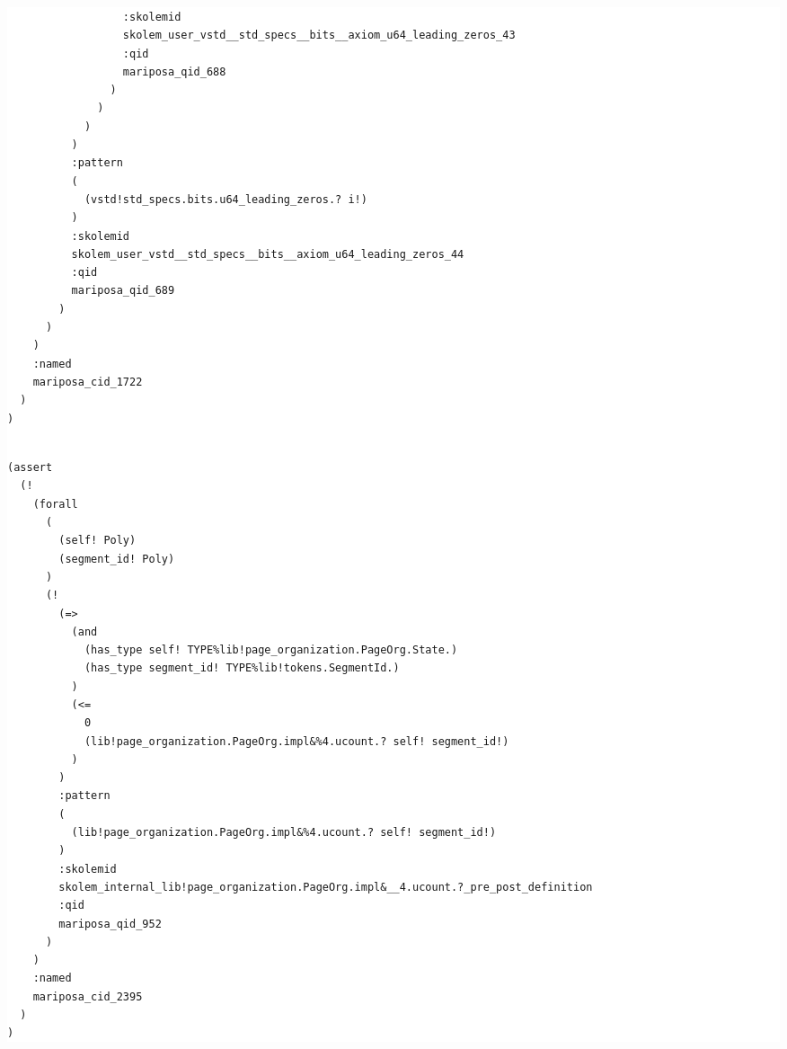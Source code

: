 ```
                  :skolemid
                  skolem_user_vstd__std_specs__bits__axiom_u64_leading_zeros_43
                  :qid
                  mariposa_qid_688
                )
              )
            )
          )
          :pattern
          (
            (vstd!std_specs.bits.u64_leading_zeros.? i!)
          )
          :skolemid
          skolem_user_vstd__std_specs__bits__axiom_u64_leading_zeros_44
          :qid
          mariposa_qid_689
        )
      )
    )
    :named
    mariposa_cid_1722
  )
)
```

```

(assert 
  (! 
    (forall 
      (
        (self! Poly)
        (segment_id! Poly)
      )
      (! 
        (=> 
          (and 
            (has_type self! TYPE%lib!page_organization.PageOrg.State.)
            (has_type segment_id! TYPE%lib!tokens.SegmentId.)
          )
          (<= 
            0
            (lib!page_organization.PageOrg.impl&%4.ucount.? self! segment_id!)
          )
        )
        :pattern
        (
          (lib!page_organization.PageOrg.impl&%4.ucount.? self! segment_id!)
        )
        :skolemid
        skolem_internal_lib!page_organization.PageOrg.impl&__4.ucount.?_pre_post_definition
        :qid
        mariposa_qid_952
      )
    )
    :named
    mariposa_cid_2395
  )
)
```

